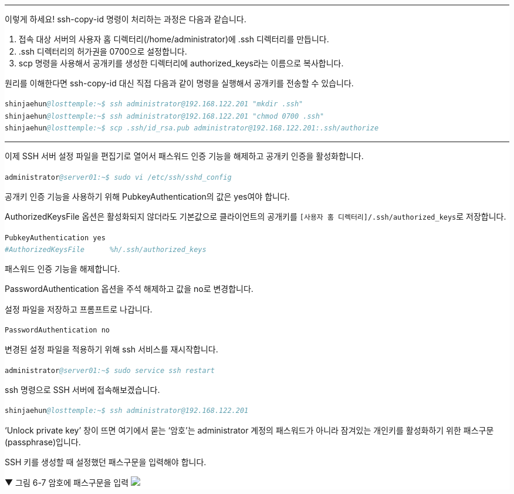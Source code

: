 - - -

이렇게 하세요!
ssh-copy-id 명령이 처리하는 과정은 다음과 같습니다.

1. 접속 대상 서버의 사용자 홈 디렉터리(/home/administrator)에 .ssh 디렉터리를 만듭니다.
2. .ssh 디렉터리의 허가권을 0700으로 설정합니다.
3. scp 명령을 사용해서 공개키를 생성한 디렉터리에 authorized_keys라는 이름으로 복사합니다.

원리를 이해한다면 ssh-copy-id 대신 직접 다음과 같이 명령을 실행해서 공개키를 전송할 수 있습니다.

```s
shinjaehun@losttemple:~$ ssh administrator@192.168.122.201 "mkdir .ssh"
shinjaehun@losttemple:~$ ssh administrator@192.168.122.201 "chmod 0700 .ssh"
shinjaehun@losttemple:~$ scp .ssh/id_rsa.pub administrator@192.168.122.201:.ssh/authorize
```

- - -

이제 SSH 서버 설정 파일을 편집기로 열어서 패스워드 인증 기능을 해제하고 공개키 인증을 활성화합니다.

```s
administrator@server01:~$ sudo vi /etc/ssh/sshd_config
```

공개키 인증 기능을 사용하기 위해 PubkeyAuthentication의 값은 yes여야 합니다.

AuthorizedKeysFile 옵션은 활성화되지 않더라도 기본값으로 클라이언트의 공개키를 `[사용자 홈 디렉터리]/.ssh/authorized_keys`로 저장합니다.

```s
PubkeyAuthentication yes
#AuthorizedKeysFile      %h/.ssh/authorized_keys
```

패스워드 인증 기능을 해제합니다.

PasswordAuthentication 옵션을 주석 해제하고 값을 no로 변경합니다.

설정 파일을 저장하고 프롬프트로 나갑니다.

```s
PasswordAuthentication no
```

변경된 설정 파일을 적용하기 위해 ssh 서비스를 재시작합니다.

```s
administrator@server01:~$ sudo service ssh restart
```

ssh 명령으로 SSH 서버에 접속해보겠습니다.

```s
shinjaehun@losttemple:~$ ssh administrator@192.168.122.201
```

‘Unlock private key’ 창이 뜨면 여기에서 묻는 ‘암호’는 administrator 계정의 패스워드가 아니라 잠겨있는 개인키를 활성화하기 위한 패스구문(passphrase)입니다.

SSH 키를 생성할 때 설정했던 패스구문을 입력해야 합니다.

▼ 그림 6-7 암호에 패스구문을 입력
![ ](/img/06/07.jpg)
